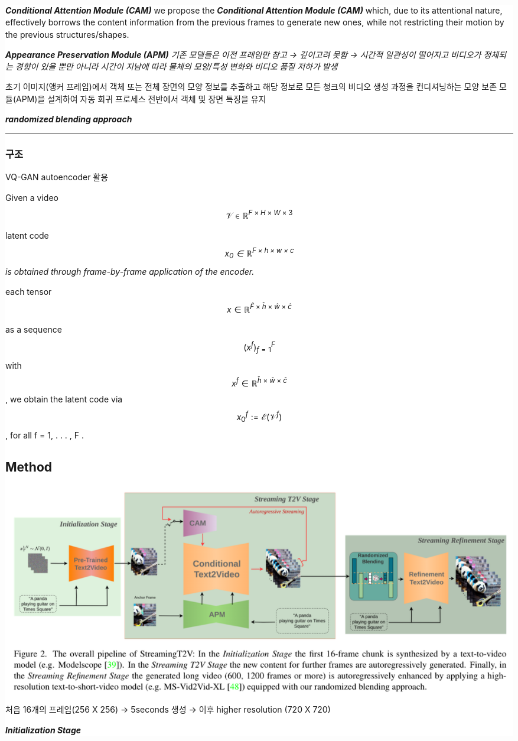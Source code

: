 ***Conditional Attention Module (CAM)***
we propose the ***Conditional Attention Module (CAM)*** which, due to its attentional nature, effectively borrows the content information from the previous frames to generate new ones, while not restricting their motion by the previous structures/shapes.

 ***Appearance Preservation Module (APM)**
기존 모델들은 이전 프레임만 참고 → 깊이고려 못함 → 시간적 일관성이 떨어지고 비디오가 정체되는 경향이 있을 뿐만 아니라 시간이 지남에 따라 물체의 모양/특성 변화와 비디오 품질 저하가 발생*

초기 이미지(앵커 프레임)에서 객체 또는 전체 장면의 모양 정보를 추출하고 해당 정보로 모든 청크의 비디오 생성 과정을 컨디셔닝하는 모양 보존 모듈(APM)을 설계하여 자동 회귀 프로세스 전반에서 객체 및 장면 특징을 유지

***randomized blending approach***

---

### 구조

VQ-GAN autoencoder 활용 

Given a video $$\mathcal{V} ∈ \mathbb{R}^{F×H×W×3}$$

latent code     *$$x_0 ∈ \mathbb{R}^{F ×h×w×c}$$  is obtained through frame-by-frame application of the encoder.*

each tensor $$x ∈ \mathbb{R}^{\hat{F}×\hat{h}×\hat{w}×\hat{c}}$$

as a sequence $$(x^f)^F_{f=1}$$ with $$x^f ∈ \mathbb{R}^{\hat{h}×\hat{w}×\hat{c}}$$, we obtain the latent code via $$x^f_0 := \mathcal{E}(\mathcal{V}^f)$$, for all f = 1, . . . , F .

## Method

![Untitled](/assets/Images/2024-5-1-StreamingT2V/Untitled.png)

처음 16개의 프레임(256 X 256) → 5seconds 생성  →  이후 higher resolution (720 X 720)

***Initialization Stage***
